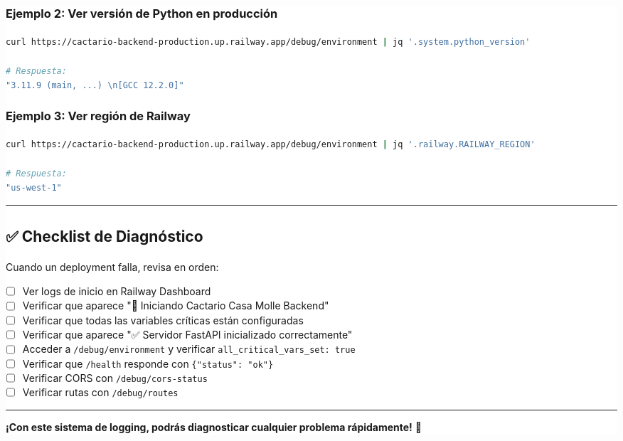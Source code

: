 ### **Ejemplo 2: Ver versión de Python en producción**
```bash
curl https://cactario-backend-production.up.railway.app/debug/environment | jq '.system.python_version'

# Respuesta:
"3.11.9 (main, ...) \n[GCC 12.2.0]"
```

### **Ejemplo 3: Ver región de Railway**
```bash
curl https://cactario-backend-production.up.railway.app/debug/environment | jq '.railway.RAILWAY_REGION'

# Respuesta:
"us-west-1"
```

---

## ✅ **Checklist de Diagnóstico**

Cuando un deployment falla, revisa en orden:

- [ ] Ver logs de inicio en Railway Dashboard
- [ ] Verificar que aparece "🚀 Iniciando Cactario Casa Molle Backend"
- [ ] Verificar que todas las variables críticas están configuradas
- [ ] Verificar que aparece "✅ Servidor FastAPI inicializado correctamente"
- [ ] Acceder a `/debug/environment` y verificar `all_critical_vars_set: true`
- [ ] Verificar que `/health` responde con `{"status": "ok"}`
- [ ] Verificar CORS con `/debug/cors-status`
- [ ] Verificar rutas con `/debug/routes`

---

**¡Con este sistema de logging, podrás diagnosticar cualquier problema rápidamente!** 🎉

